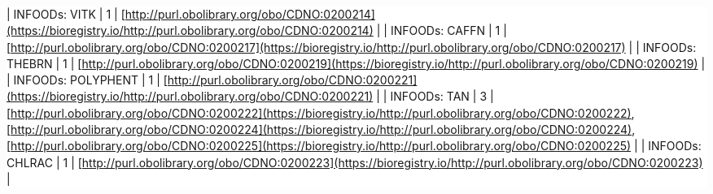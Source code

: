 | INFOODs: VITK       |        1 | [http://purl.obolibrary.org/obo/CDNO:0200214](https://bioregistry.io/http://purl.obolibrary.org/obo/CDNO:0200214)                                                                                                                                                                                                                                                                                                                                                                                                                                                                                                                                                                                                                                                                                                                                                                                                                                      |
| INFOODs: CAFFN      |        1 | [http://purl.obolibrary.org/obo/CDNO:0200217](https://bioregistry.io/http://purl.obolibrary.org/obo/CDNO:0200217)                                                                                                                                                                                                                                                                                                                                                                                                                                                                                                                                                                                                                                                                                                                                                                                                                                      |
| INFOODs: THEBRN     |        1 | [http://purl.obolibrary.org/obo/CDNO:0200219](https://bioregistry.io/http://purl.obolibrary.org/obo/CDNO:0200219)                                                                                                                                                                                                                                                                                                                                                                                                                                                                                                                                                                                                                                                                                                                                                                                                                                      |
| INFOODs: POLYPHENT  |        1 | [http://purl.obolibrary.org/obo/CDNO:0200221](https://bioregistry.io/http://purl.obolibrary.org/obo/CDNO:0200221)                                                                                                                                                                                                                                                                                                                                                                                                                                                                                                                                                                                                                                                                                                                                                                                                                                      |
| INFOODs: TAN        |        3 | [http://purl.obolibrary.org/obo/CDNO:0200222](https://bioregistry.io/http://purl.obolibrary.org/obo/CDNO:0200222), [http://purl.obolibrary.org/obo/CDNO:0200224](https://bioregistry.io/http://purl.obolibrary.org/obo/CDNO:0200224), [http://purl.obolibrary.org/obo/CDNO:0200225](https://bioregistry.io/http://purl.obolibrary.org/obo/CDNO:0200225)                                                                                                                                                                                                                                                                                                                                                                                                                                                                                                                                                                                                |
| INFOODs: CHLRAC     |        1 | [http://purl.obolibrary.org/obo/CDNO:0200223](https://bioregistry.io/http://purl.obolibrary.org/obo/CDNO:0200223)                                                                                                                                                                                                                                                                                                                                                                                                                                                                                                                                                                                                                                                                                                                                                                                                                                      |